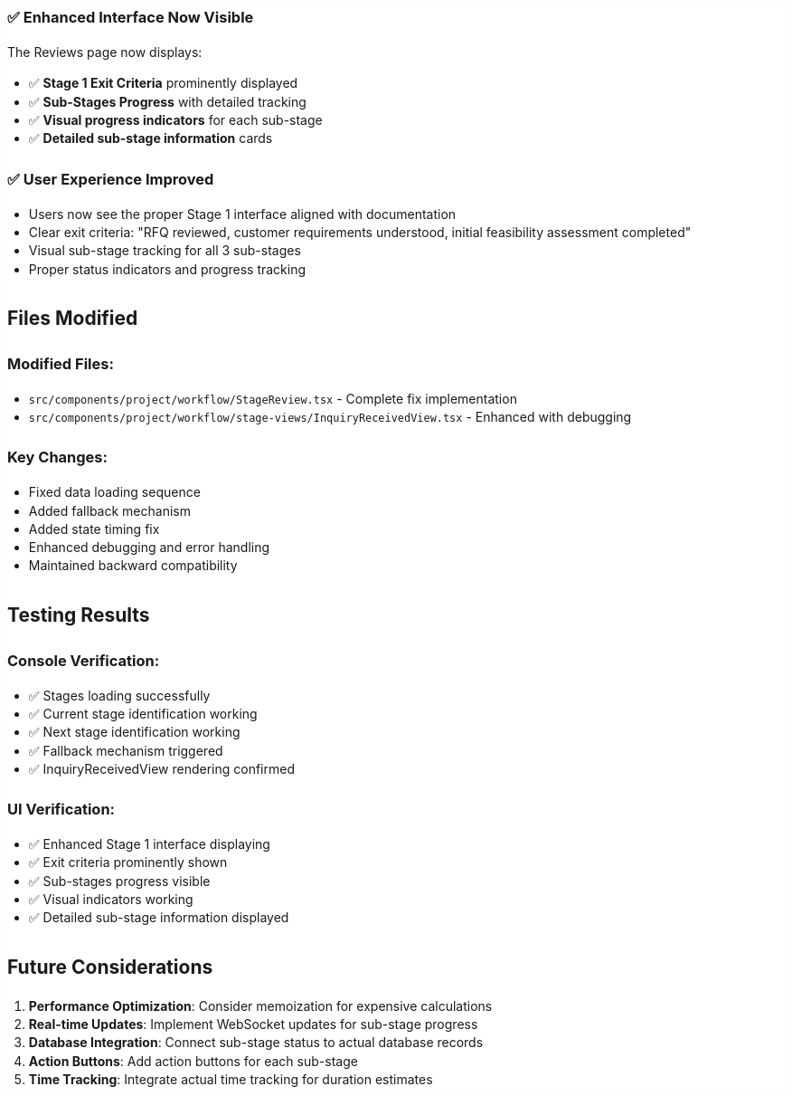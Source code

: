 ### ✅ **Enhanced Interface Now Visible**
The Reviews page now displays:
- ✅ **Stage 1 Exit Criteria** prominently displayed
- ✅ **Sub-Stages Progress** with detailed tracking
- ✅ **Visual progress indicators** for each sub-stage
- ✅ **Detailed sub-stage information** cards

### ✅ **User Experience Improved**
- Users now see the proper Stage 1 interface aligned with documentation
- Clear exit criteria: "RFQ reviewed, customer requirements understood, initial feasibility assessment completed"
- Visual sub-stage tracking for all 3 sub-stages
- Proper status indicators and progress tracking

## Files Modified

### Modified Files:
- `src/components/project/workflow/StageReview.tsx` - Complete fix implementation
- `src/components/project/workflow/stage-views/InquiryReceivedView.tsx` - Enhanced with debugging

### Key Changes:
- Fixed data loading sequence
- Added fallback mechanism
- Added state timing fix
- Enhanced debugging and error handling
- Maintained backward compatibility

## Testing Results

### **Console Verification:**
- ✅ Stages loading successfully
- ✅ Current stage identification working
- ✅ Next stage identification working
- ✅ Fallback mechanism triggered
- ✅ InquiryReceivedView rendering confirmed

### **UI Verification:**
- ✅ Enhanced Stage 1 interface displaying
- ✅ Exit criteria prominently shown
- ✅ Sub-stages progress visible
- ✅ Visual indicators working
- ✅ Detailed sub-stage information displayed

## Future Considerations

1. **Performance Optimization**: Consider memoization for expensive calculations
2. **Real-time Updates**: Implement WebSocket updates for sub-stage progress
3. **Database Integration**: Connect sub-stage status to actual database records
4. **Action Buttons**: Add action buttons for each sub-stage
5. **Time Tracking**: Integrate actual time tracking for duration estimates
